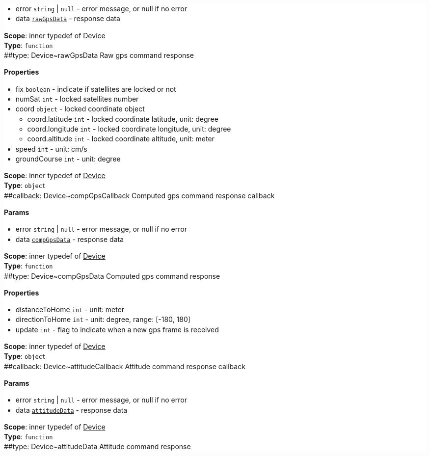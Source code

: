 - error `string` | `null` - error message, or null if no error  
- data <code>[rawGpsData](#Device..rawGpsData)</code> - response data  

**Scope**: inner typedef of [Device](#Device)  
**Type**: `function`  
<a name="Device..rawGpsData"></a>
##type: Device~rawGpsData
Raw gps command response

**Properties**

- fix `boolean` - indicate if satellites are locked or not  
- numSat `int` - locked satellites number  
- coord `object` - locked coordinate object  
  - coord.latitude `int` - locked coordinate latitude, unit: degree  
  - coord.longitude `int` - locked coordinate longitude, unit: degree  
  - coord.altitude `int` - locked coordinate altitude, unit: meter  
- speed `int` - unit: cm/s  
- groundCourse `int` - unit: degree  

**Scope**: inner typedef of [Device](#Device)  
**Type**: `object`  
<a name="Device..compGpsCallback"></a>
##callback: Device~compGpsCallback
Computed gps command response callback

**Params**

- error `string` | `null` - error message, or null if no error  
- data <code>[compGpsData](#Device..compGpsData)</code> - response data  

**Scope**: inner typedef of [Device](#Device)  
**Type**: `function`  
<a name="Device..compGpsData"></a>
##type: Device~compGpsData
Computed gps command response

**Properties**

- distanceToHome `int` - unit: meter  
- directionToHome `int` - unit: degree, range: [-180, 180]  
- update `int` - flag to indicate when a new gps frame is received  

**Scope**: inner typedef of [Device](#Device)  
**Type**: `object`  
<a name="Device..attitudeCallback"></a>
##callback: Device~attitudeCallback
Attitude command response callback

**Params**

- error `string` | `null` - error message, or null if no error  
- data <code>[attitudeData](#Device..attitudeData)</code> - response data  

**Scope**: inner typedef of [Device](#Device)  
**Type**: `function`  
<a name="Device..attitudeData"></a>
##type: Device~attitudeData
Attitude command response
